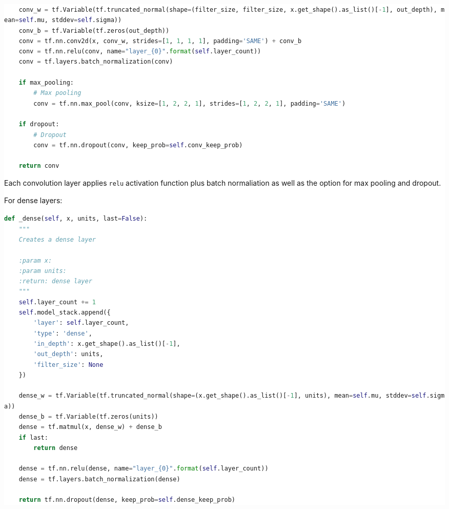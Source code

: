 ```python
    conv_w = tf.Variable(tf.truncated_normal(shape=(filter_size, filter_size, x.get_shape().as_list()[-1], out_depth), mean=self.mu, stddev=self.sigma))
    conv_b = tf.Variable(tf.zeros(out_depth))
    conv = tf.nn.conv2d(x, conv_w, strides=[1, 1, 1, 1], padding='SAME') + conv_b
    conv = tf.nn.relu(conv, name="layer_{0}".format(self.layer_count))
    conv = tf.layers.batch_normalization(conv)
    
    if max_pooling:
        # Max pooling 
        conv = tf.nn.max_pool(conv, ksize=[1, 2, 2, 1], strides=[1, 2, 2, 1], padding='SAME')
    
    if dropout:
        # Dropout
        conv = tf.nn.dropout(conv, keep_prob=self.conv_keep_prob) 
    
    return conv
```

Each convolution layer applies `relu` activation function plus batch normaliation as well as the option for max pooling and dropout.

For dense layers:

```python
def _dense(self, x, units, last=False):
    """
    Creates a dense layer
    
    :param x: 
    :param units: 
    :return: dense layer
    """
    self.layer_count += 1
    self.model_stack.append({
        'layer': self.layer_count,
        'type': 'dense',
        'in_depth': x.get_shape().as_list()[-1],
        'out_depth': units,
        'filter_size': None
    })
    
    dense_w = tf.Variable(tf.truncated_normal(shape=(x.get_shape().as_list()[-1], units), mean=self.mu, stddev=self.sigma)) 
    dense_b = tf.Variable(tf.zeros(units))
    dense = tf.matmul(x, dense_w) + dense_b
    if last:
        return dense
    
    dense = tf.nn.relu(dense, name="layer_{0}".format(self.layer_count))
    dense = tf.layers.batch_normalization(dense)
    
    return tf.nn.dropout(dense, keep_prob=self.dense_keep_prob)
```


[//]: # (Image References)
[ev_distribution]: ./assets/distribution.png "Distribution"
[p_sample]: ./assets/sample.png "Prediction Sample"
[o_layer1]: ./assets/layer_1.png "Layer 1"
[o_layer2]: ./assets/layer_2.png "Layer 2"